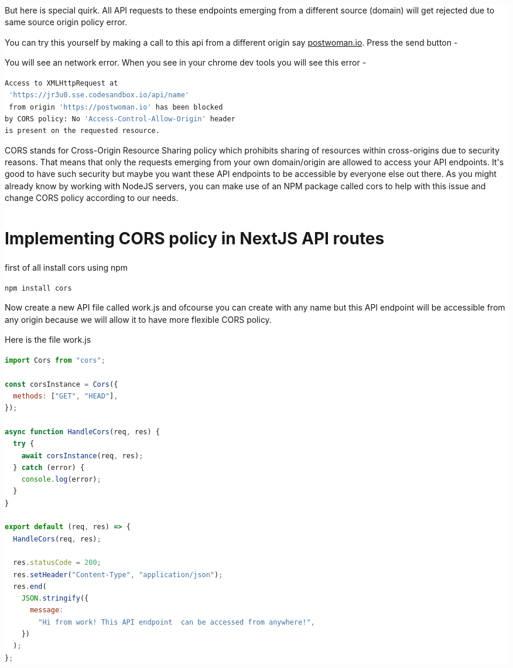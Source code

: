 But here is special quirk. All API requests to these endpoints emerging from a different source (domain) will get rejected due to same source origin policy error.

You can try this yourself by making a call to this api from a different origin say [postwoman.io](http://postwoman.io). Press the send button -

<iframe  src="https://postwoman.io/?method=GET&url=https%3A%2F%2Fjr3u0.sse.codesandbox.io&path=%2Fapi%2Fname" frameborder="0" allowfullscreen width="80%" height="400" class="mb-10 shadow-2xl"></iframe>

You will see an network error. When you see in your chrome dev tools you will see this error -

```bash
Access to XMLHttpRequest at
 'https://jr3u0.sse.codesandbox.io/api/name'
 from origin 'https://postwoman.io' has been blocked
by CORS policy: No 'Access-Control-Allow-Origin' header
is present on the requested resource.
```

CORS stands for Cross-Origin Resource Sharing policy which prohibits sharing of resources within cross-origins due to security reasons. That means that only the requests emerging from your own domain/origin are allowed to access your API endpoints. It's good to have such security but maybe you want these API endpoints to be accessible by everyone else out there. As you might already know by working with NodeJS servers, you can make use of an NPM package called cors to help with this issue and change CORS policy according to our needs.

# Implementing CORS policy in NextJS API routes

first of all install cors using npm

```bash
npm install cors
```

Now create a new API file called work.js and ofcourse you can create with any name but this API endpoint will be accessible from any origin because we will allow it to have more flexible CORS policy.

Here is the file work.js

```jsx
import Cors from "cors";

const corsInstance = Cors({
  methods: ["GET", "HEAD"],
});

async function HandleCors(req, res) {
  try {
    await corsInstance(req, res);
  } catch (error) {
    console.log(error);
  }
}

export default (req, res) => {
  HandleCors(req, res);

  res.statusCode = 200;
  res.setHeader("Content-Type", "application/json");
  res.end(
    JSON.stringify({
      message:
        "Hi from work! This API endpoint  can be accessed from anywhere!",
    })
  );
};
```
